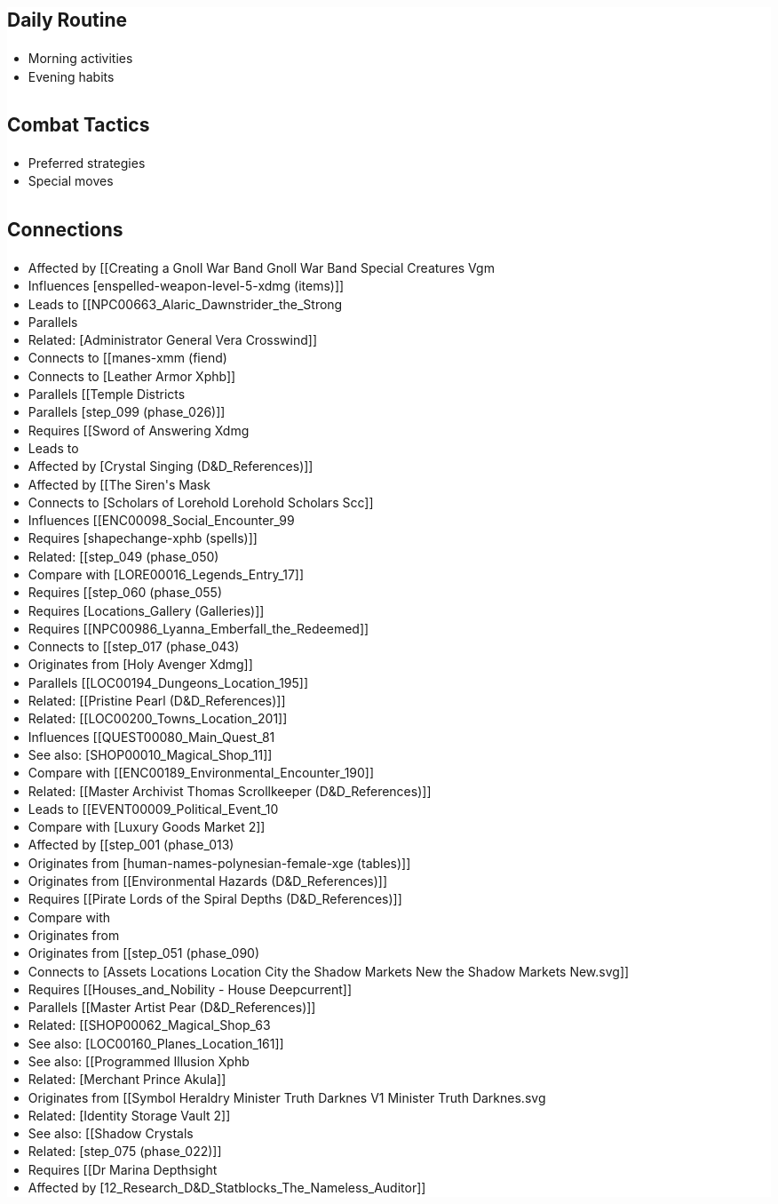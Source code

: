 ## Daily Routine
- Morning activities
- Evening habits

## Combat Tactics
- Preferred strategies
- Special moves

## Connections

- Affected by [[Creating a Gnoll War Band Gnoll War Band Special Creatures Vgm
- Influences [enspelled-weapon-level-5-xdmg (items)]]
- Leads to [[NPC00663_Alaric_Dawnstrider_the_Strong
- Parallels
- Related: [Administrator General Vera Crosswind]]
- Connects to [[manes-xmm (fiend)
- Connects to [Leather Armor Xphb]]
- Parallels [[Temple Districts
- Parallels [step_099 (phase_026)]]
- Requires [[Sword of Answering Xdmg
- Leads to
- Affected by [Crystal Singing (D&D_References)]]
- Affected by [[The Siren's Mask
- Connects to [Scholars of Lorehold Lorehold Scholars Scc]]
- Influences [[ENC00098_Social_Encounter_99
- Requires [shapechange-xphb (spells)]]
- Related: [[step_049 (phase_050)
- Compare with [LORE00016_Legends_Entry_17]]
- Requires [[step_060 (phase_055)
- Requires [Locations_Gallery (Galleries)]]
- Requires [[NPC00986_Lyanna_Emberfall_the_Redeemed]]
- Connects to [[step_017 (phase_043)
- Originates from [Holy Avenger Xdmg]]
- Parallels [[LOC00194_Dungeons_Location_195]]
- Related: [[Pristine Pearl (D&D_References)]]
- Related: [[LOC00200_Towns_Location_201]]
- Influences [[QUEST00080_Main_Quest_81
- See also: [SHOP00010_Magical_Shop_11]]
- Compare with [[ENC00189_Environmental_Encounter_190]]
- Related: [[Master Archivist Thomas Scrollkeeper (D&D_References)]]
- Leads to [[EVENT00009_Political_Event_10
- Compare with [Luxury Goods Market 2]]
- Affected by [[step_001 (phase_013)
- Originates from [human-names-polynesian-female-xge (tables)]]
- Originates from [[Environmental Hazards (D&D_References)]]
- Requires [[Pirate Lords of the Spiral Depths (D&D_References)]]
- Compare with
- Originates from
- Originates from [[step_051 (phase_090)
- Connects to [Assets Locations Location City the Shadow Markets New the Shadow Markets New.svg]]
- Requires [[Houses_and_Nobility - House Deepcurrent]]
- Parallels [[Master Artist Pear (D&D_References)]]
- Related: [[SHOP00062_Magical_Shop_63
- See also: [LOC00160_Planes_Location_161]]
- See also: [[Programmed Illusion Xphb
- Related: [Merchant Prince Akula]]
- Originates from [[Symbol Heraldry Minister Truth Darknes V1 Minister Truth Darknes.svg
- Related: [Identity Storage Vault 2]]
- See also: [[Shadow Crystals
- Related: [step_075 (phase_022)]]
- Requires [[Dr Marina Depthsight
- Affected by [12_Research_D&D_Statblocks_The_Nameless_Auditor]]